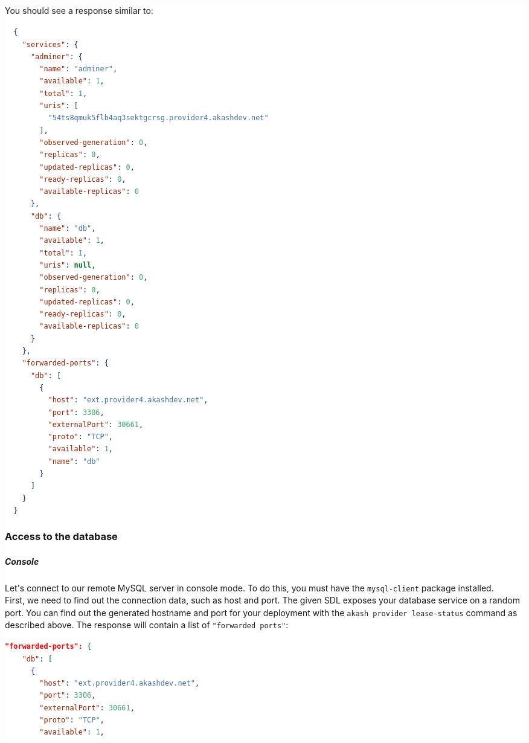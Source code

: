   ```bash
  ```
You should see a response similar to:
```json
  {
    "services": {
      "adminer": {
        "name": "adminer",
        "available": 1,
        "total": 1,
        "uris": [
          "54ts8qmuk5flb4aq3sektgcrsg.provider4.akashdev.net"
        ],
        "observed-generation": 0,
        "replicas": 0,
        "updated-replicas": 0,
        "ready-replicas": 0,
        "available-replicas": 0
      },
      "db": {
        "name": "db",
        "available": 1,
        "total": 1,
        "uris": null,
        "observed-generation": 0,
        "replicas": 0,
        "updated-replicas": 0,
        "ready-replicas": 0,
        "available-replicas": 0
      }
    },
    "forwarded-ports": {
      "db": [
        {
          "host": "ext.provider4.akashdev.net",
          "port": 3306,
          "externalPort": 30661,
          "proto": "TCP",
          "available": 1,
          "name": "db"
        }
      ]
    }
  }
  ```

### Access to the database
##### Console
Let's connect to our remote MySQL server in console mode. To do this, you must have the `mysql-client` package installed.  
First, we need to find out the connection data, such as host and port. The given SDL exposes your database service on a random port. 
You can find out the generated hostname and port for your deployment with the `akash provider lease-status` command as described above.
The response will contain a list of `"forwarded ports"`:
  ```json
  "forwarded-ports": {
      "db": [
        {
          "host": "ext.provider4.akashdev.net",
          "port": 3306,
          "externalPort": 30661,
          "proto": "TCP",
          "available": 1,
  ```